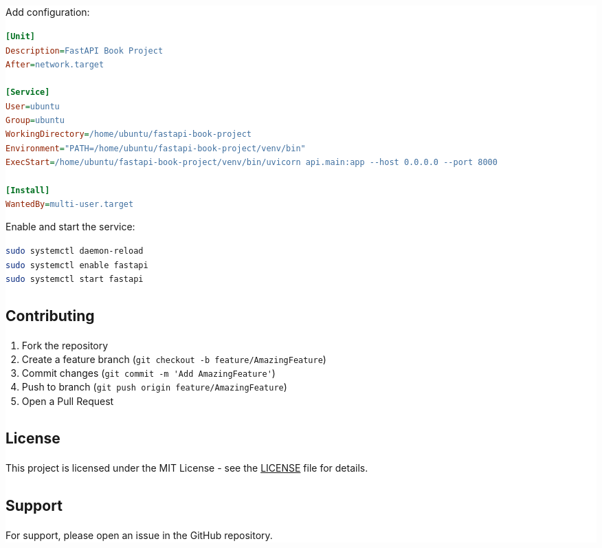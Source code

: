    Add configuration:
   ```ini
   [Unit]
   Description=FastAPI Book Project
   After=network.target

   [Service]
   User=ubuntu
   Group=ubuntu
   WorkingDirectory=/home/ubuntu/fastapi-book-project
   Environment="PATH=/home/ubuntu/fastapi-book-project/venv/bin"
   ExecStart=/home/ubuntu/fastapi-book-project/venv/bin/uvicorn api.main:app --host 0.0.0.0 --port 8000

   [Install]
   WantedBy=multi-user.target
   ```

   Enable and start the service:
   ```bash
   sudo systemctl daemon-reload
   sudo systemctl enable fastapi
   sudo systemctl start fastapi
   ```
## Contributing

1. Fork the repository
2. Create a feature branch (`git checkout -b feature/AmazingFeature`)
3. Commit changes (`git commit -m 'Add AmazingFeature'`)
4. Push to branch (`git push origin feature/AmazingFeature`)
5. Open a Pull Request

## License

This project is licensed under the MIT License - see the [LICENSE](LICENSE) file for details.

## Support

For support, please open an issue in the GitHub repository.
